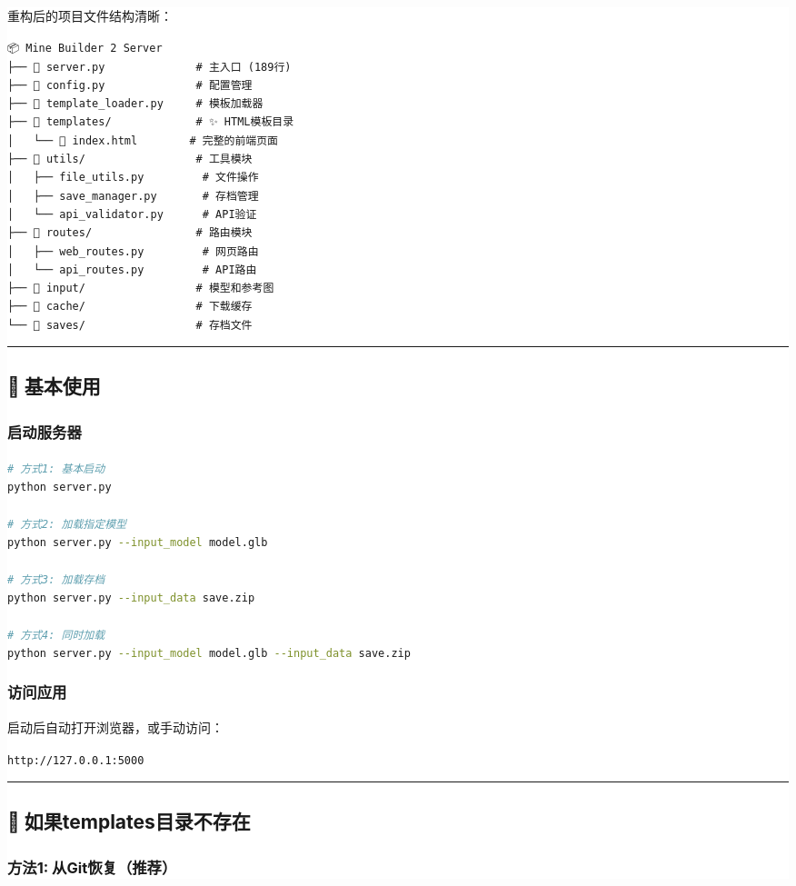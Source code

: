 重构后的项目文件结构清晰：

```
📦 Mine Builder 2 Server
├── 📄 server.py              # 主入口 (189行)
├── 📄 config.py              # 配置管理
├── 📄 template_loader.py     # 模板加载器
├── 📁 templates/             # ✨ HTML模板目录
│   └── 📄 index.html        # 完整的前端页面
├── 📁 utils/                 # 工具模块
│   ├── file_utils.py         # 文件操作
│   ├── save_manager.py       # 存档管理
│   └── api_validator.py      # API验证
├── 📁 routes/                # 路由模块
│   ├── web_routes.py         # 网页路由
│   └── api_routes.py         # API路由
├── 📁 input/                 # 模型和参考图
├── 📁 cache/                 # 下载缓存
└── 📁 saves/                 # 存档文件
```

---

## 📖 基本使用

### 启动服务器

```bash
# 方式1: 基本启动
python server.py

# 方式2: 加载指定模型
python server.py --input_model model.glb

# 方式3: 加载存档
python server.py --input_data save.zip

# 方式4: 同时加载
python server.py --input_model model.glb --input_data save.zip
```

### 访问应用

启动后自动打开浏览器，或手动访问：
```
http://127.0.0.1:5000
```

---

## 🔧 如果templates目录不存在

### 方法1: 从Git恢复（推荐）
